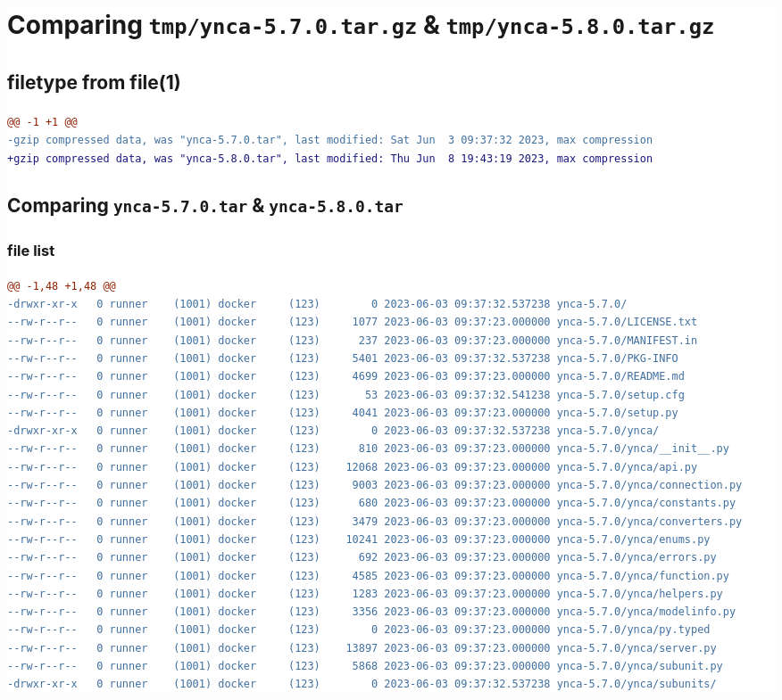 # Comparing `tmp/ynca-5.7.0.tar.gz` & `tmp/ynca-5.8.0.tar.gz`

## filetype from file(1)

```diff
@@ -1 +1 @@
-gzip compressed data, was "ynca-5.7.0.tar", last modified: Sat Jun  3 09:37:32 2023, max compression
+gzip compressed data, was "ynca-5.8.0.tar", last modified: Thu Jun  8 19:43:19 2023, max compression
```

## Comparing `ynca-5.7.0.tar` & `ynca-5.8.0.tar`

### file list

```diff
@@ -1,48 +1,48 @@
-drwxr-xr-x   0 runner    (1001) docker     (123)        0 2023-06-03 09:37:32.537238 ynca-5.7.0/
--rw-r--r--   0 runner    (1001) docker     (123)     1077 2023-06-03 09:37:23.000000 ynca-5.7.0/LICENSE.txt
--rw-r--r--   0 runner    (1001) docker     (123)      237 2023-06-03 09:37:23.000000 ynca-5.7.0/MANIFEST.in
--rw-r--r--   0 runner    (1001) docker     (123)     5401 2023-06-03 09:37:32.537238 ynca-5.7.0/PKG-INFO
--rw-r--r--   0 runner    (1001) docker     (123)     4699 2023-06-03 09:37:23.000000 ynca-5.7.0/README.md
--rw-r--r--   0 runner    (1001) docker     (123)       53 2023-06-03 09:37:32.541238 ynca-5.7.0/setup.cfg
--rw-r--r--   0 runner    (1001) docker     (123)     4041 2023-06-03 09:37:23.000000 ynca-5.7.0/setup.py
-drwxr-xr-x   0 runner    (1001) docker     (123)        0 2023-06-03 09:37:32.537238 ynca-5.7.0/ynca/
--rw-r--r--   0 runner    (1001) docker     (123)      810 2023-06-03 09:37:23.000000 ynca-5.7.0/ynca/__init__.py
--rw-r--r--   0 runner    (1001) docker     (123)    12068 2023-06-03 09:37:23.000000 ynca-5.7.0/ynca/api.py
--rw-r--r--   0 runner    (1001) docker     (123)     9003 2023-06-03 09:37:23.000000 ynca-5.7.0/ynca/connection.py
--rw-r--r--   0 runner    (1001) docker     (123)      680 2023-06-03 09:37:23.000000 ynca-5.7.0/ynca/constants.py
--rw-r--r--   0 runner    (1001) docker     (123)     3479 2023-06-03 09:37:23.000000 ynca-5.7.0/ynca/converters.py
--rw-r--r--   0 runner    (1001) docker     (123)    10241 2023-06-03 09:37:23.000000 ynca-5.7.0/ynca/enums.py
--rw-r--r--   0 runner    (1001) docker     (123)      692 2023-06-03 09:37:23.000000 ynca-5.7.0/ynca/errors.py
--rw-r--r--   0 runner    (1001) docker     (123)     4585 2023-06-03 09:37:23.000000 ynca-5.7.0/ynca/function.py
--rw-r--r--   0 runner    (1001) docker     (123)     1283 2023-06-03 09:37:23.000000 ynca-5.7.0/ynca/helpers.py
--rw-r--r--   0 runner    (1001) docker     (123)     3356 2023-06-03 09:37:23.000000 ynca-5.7.0/ynca/modelinfo.py
--rw-r--r--   0 runner    (1001) docker     (123)        0 2023-06-03 09:37:23.000000 ynca-5.7.0/ynca/py.typed
--rw-r--r--   0 runner    (1001) docker     (123)    13897 2023-06-03 09:37:23.000000 ynca-5.7.0/ynca/server.py
--rw-r--r--   0 runner    (1001) docker     (123)     5868 2023-06-03 09:37:23.000000 ynca-5.7.0/ynca/subunit.py
-drwxr-xr-x   0 runner    (1001) docker     (123)        0 2023-06-03 09:37:32.537238 ynca-5.7.0/ynca/subunits/
```